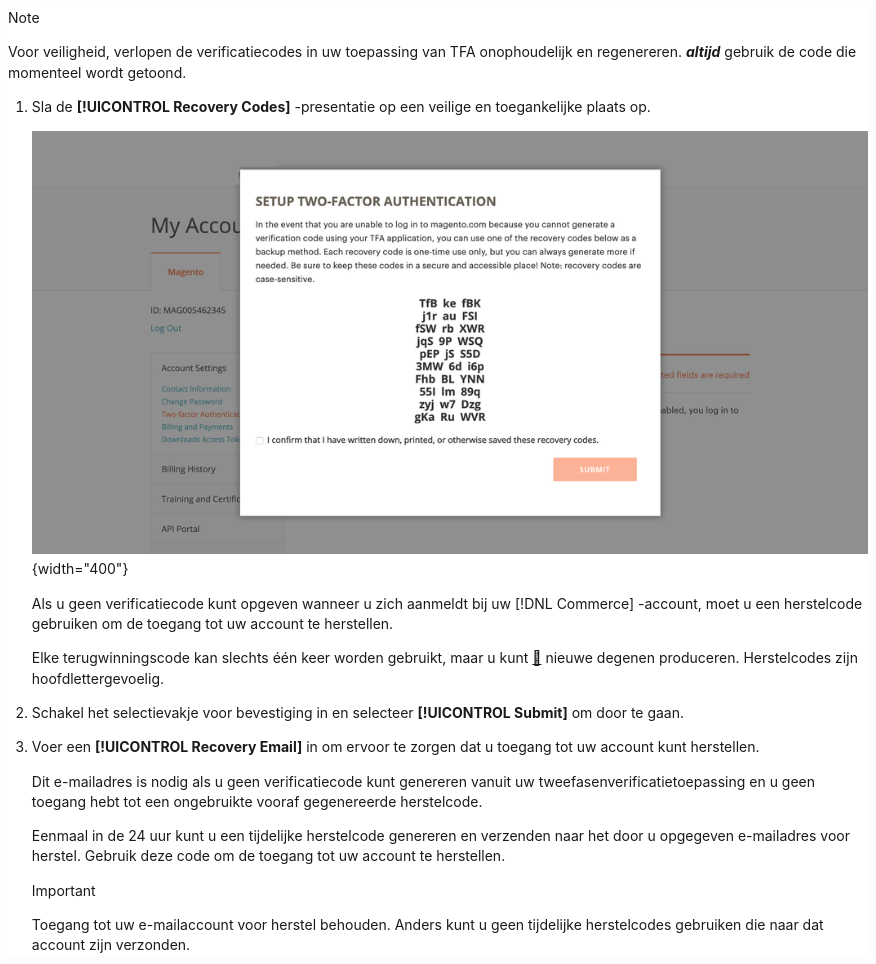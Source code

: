    >[!NOTE]
   >
   >Voor veiligheid, verlopen de verificatiecodes in uw toepassing van TFA onophoudelijk en regenereren. **_altijd_** gebruik de code die momenteel wordt getoond.

1. Sla de **[!UICONTROL Recovery Codes]** -presentatie op een veilige en toegankelijke plaats op.

   ![&#x200B; de terugwinningscodes van de Opslag &#x200B;](./assets/commerce-account-2fa-store-recovery-codes.png){width="400"}

   Als u geen verificatiecode kunt opgeven wanneer u zich aanmeldt bij uw [!DNL Commerce] -account, moet u een herstelcode gebruiken om de toegang tot uw account te herstellen.

   Elke terugwinningscode kan slechts één keer worden gebruikt, maar u kunt [&#128279;](#generate-new-recovery-codes) nieuwe degenen  produceren. Herstelcodes zijn hoofdlettergevoelig.

1. Schakel het selectievakje voor bevestiging in en selecteer **[!UICONTROL Submit]** om door te gaan.

1. Voer een **[!UICONTROL Recovery Email]** in om ervoor te zorgen dat u toegang tot uw account kunt herstellen.

   Dit e-mailadres is nodig als u geen verificatiecode kunt genereren vanuit uw tweefasenverificatietoepassing en u geen toegang hebt tot een ongebruikte vooraf gegenereerde herstelcode.

   Eenmaal in de 24 uur kunt u een tijdelijke herstelcode genereren en verzenden naar het door u opgegeven e-mailadres voor herstel. Gebruik deze code om de toegang tot uw account te herstellen.

   >[!IMPORTANT]
   >
   >Toegang tot uw e-mailaccount voor herstel behouden. Anders kunt u geen tijdelijke herstelcodes gebruiken die naar dat account zijn verzonden.


[1]: https://account.magento.com/customer/account/login